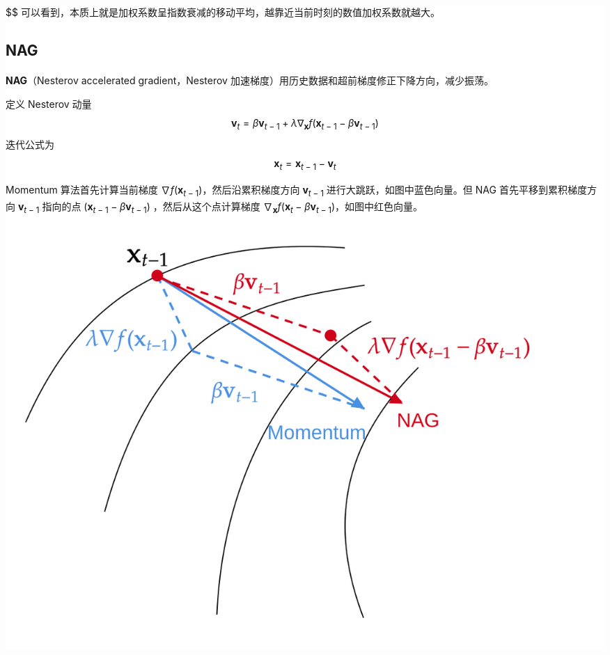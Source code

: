 $$
可以看到，本质上就是加权系数呈指数衰减的移动平均，越靠近当前时刻的数值加权系数就越大。

## NAG

**NAG**（Nesterov accelerated gradient，Nesterov 加速梯度）用历史数据和超前梯度修正下降方向，减少振荡。

定义 Nesterov 动量
$$
\mathbf v_{t}=\beta\mathbf v_{t-1}+\lambda\nabla_{\mathbf x} f(\mathbf x_{t-1}-\beta\mathbf v_{t-1})
$$
迭代公式为
$$
\mathbf x_{t}=\mathbf x_{t-1}-\mathbf v_{t}
$$

Momentum 算法首先计算当前梯度 $\nabla f(\mathbf x_{t-1})$，然后沿累积梯度方向 $\mathbf v_{t-1}$ 进行大跳跃，如图中蓝色向量。但 NAG 首先平移到累积梯度方向 $\mathbf v_{t-1}$ 指向的点 $(\mathbf x_{t-1}-\beta\mathbf v_{t-1})$  ，然后从这个点计算梯度 $\nabla_{\mathbf x} f(\mathbf x_t-\beta\mathbf v_{t-1})$，如图中红色向量。

<img src="Convex-Optimization.assets/Nesterov_accelerated_gradient.svg" style="zoom: 80%;" />
